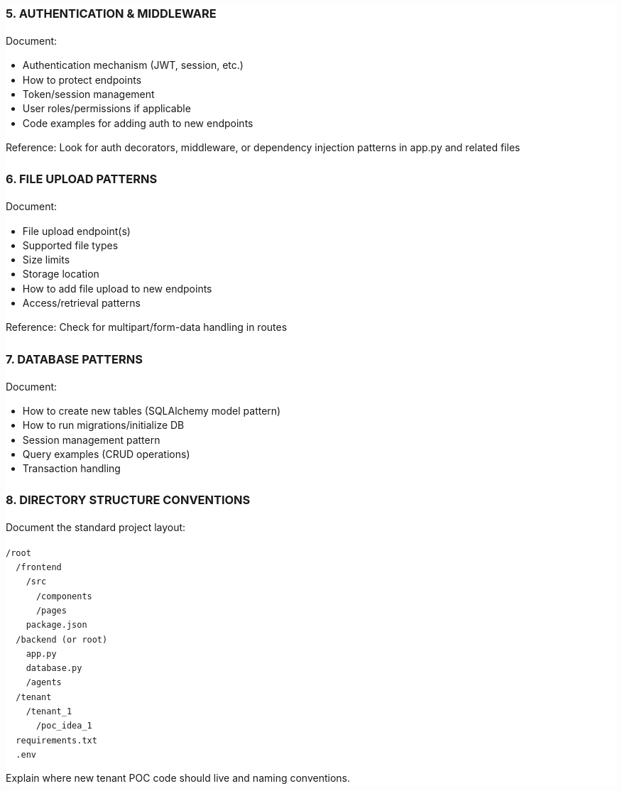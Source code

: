 ### 5. AUTHENTICATION & MIDDLEWARE
Document:
- Authentication mechanism (JWT, session, etc.)
- How to protect endpoints
- Token/session management
- User roles/permissions if applicable
- Code examples for adding auth to new endpoints

Reference: Look for auth decorators, middleware, or dependency injection patterns in app.py and related files

### 6. FILE UPLOAD PATTERNS
Document:
- File upload endpoint(s)
- Supported file types
- Size limits
- Storage location
- How to add file upload to new endpoints
- Access/retrieval patterns

Reference: Check for multipart/form-data handling in routes

### 7. DATABASE PATTERNS
Document:
- How to create new tables (SQLAlchemy model pattern)
- How to run migrations/initialize DB
- Session management pattern
- Query examples (CRUD operations)
- Transaction handling

### 8. DIRECTORY STRUCTURE CONVENTIONS
Document the standard project layout:
```
/root
  /frontend
    /src
      /components
      /pages
    package.json
  /backend (or root)
    app.py
    database.py
    /agents
  /tenant
    /tenant_1
      /poc_idea_1
  requirements.txt
  .env
```

Explain where new tenant POC code should live and naming conventions.
